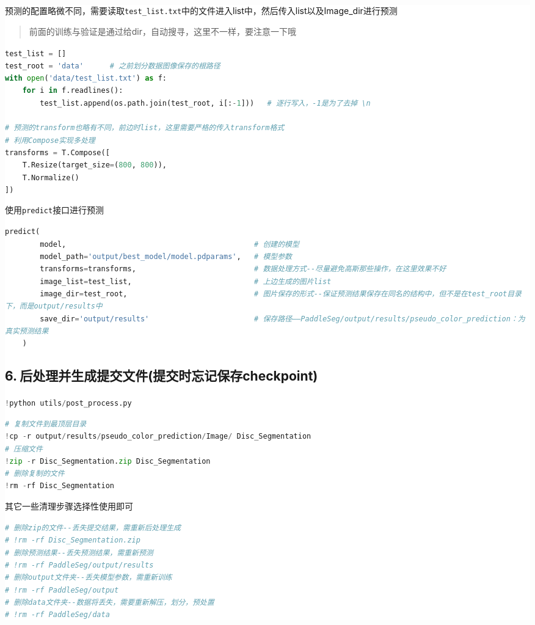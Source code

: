 预测的配置略微不同，需要读取`test_list.txt`中的文件进入list中，然后传入list以及Image_dir进行预测

> 前面的训练与验证是通过给dir，自动搜寻，这里不一样，要注意一下哦


```python
test_list = []
test_root = 'data'      # 之前划分数据图像保存的根路径
with open('data/test_list.txt') as f: 
    for i in f.readlines():
        test_list.append(os.path.join(test_root, i[:-1]))   # 逐行写入，-1是为了去掉 \n

# 预测的transform也略有不同，前边时list，这里需要严格的传入transform格式
# 利用Compose实现多处理
transforms = T.Compose([
    T.Resize(target_size=(800, 800)),
    T.Normalize()
])
```

使用`predict`接口进行预测


```python
predict(
        model,                                           # 创建的模型
        model_path='output/best_model/model.pdparams',   # 模型参数
        transforms=transforms,                           # 数据处理方式--尽量避免高斯那些操作，在这里效果不好
        image_list=test_list,                            # 上边生成的图片list
        image_dir=test_root,                             # 图片保存的形式--保证预测结果保存在同名的结构中，但不是在test_root目录下，而是output/results中
        save_dir='output/results'                        # 保存路径——PaddleSeg/output/results/pseudo_color_prediction：为真实预测结果
    )
```

## 6. 后处理并生成提交文件(提交时忘记保存checkpoint)


```python
!python utils/post_process.py
```


```python
# 复制文件到最顶层目录
!cp -r output/results/pseudo_color_prediction/Image/ Disc_Segmentation
# 压缩文件
!zip -r Disc_Segmentation.zip Disc_Segmentation
# 删除复制的文件
!rm -rf Disc_Segmentation
```

其它一些清理步骤选择性使用即可


```python
# 删除zip的文件--丢失提交结果，需重新后处理生成
# !rm -rf Disc_Segmentation.zip
# 删除预测结果--丢失预测结果，需重新预测
# !rm -rf PaddleSeg/output/results
# 删除output文件夹--丢失模型参数，需重新训练
# !rm -rf PaddleSeg/output
# 删除data文件夹--数据将丢失，需要重新解压，划分，预处置
# !rm -rf PaddleSeg/data
```

